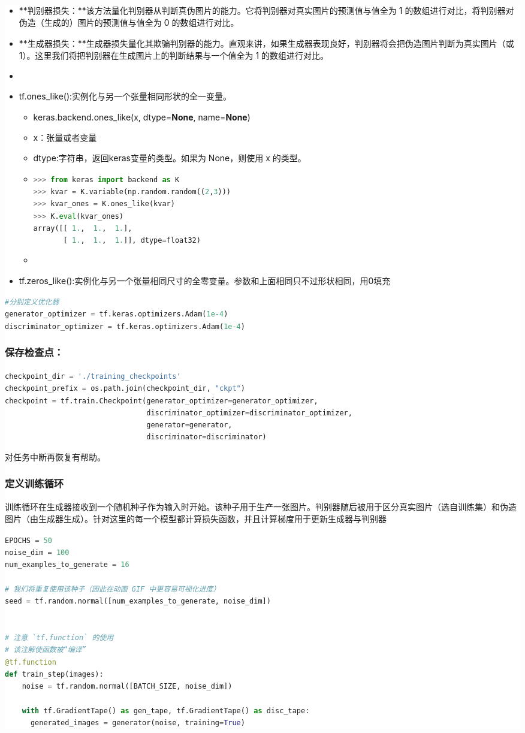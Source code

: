 - **判别器损失：**该方法量化判别器从判断真伪图片的能力。它将判别器对真实图片的预测值与值全为 1 的数组进行对比，将判别器对伪造（生成的）图片的预测值与值全为 0 的数组进行对比。

- **生成器损失：**生成器损失量化其欺骗判别器的能力。直观来讲，如果生成器表现良好，判别器将会把伪造图片判断为真实图片（或 1）。这里我们将把判别器在生成图片上的判断结果与一个值全为 1 的数组进行对比。

- 

- tf.ones_like():实例化与另一个张量相同形状的全一变量。

  - keras.backend.ones_like(x, dtype=**None**, name=**None**)

  - x：张量或者变量

  - dtype:字符串，返回keras变量的类型。如果为 None，则使用 x 的类型。

  - ```python
    >>> from keras import backend as K
    >>> kvar = K.variable(np.random.random((2,3)))
    >>> kvar_ones = K.ones_like(kvar)
    >>> K.eval(kvar_ones)
    array([[ 1.,  1.,  1.],
           [ 1.,  1.,  1.]], dtype=float32)
    ```

  - 

- tf.zeros_like():实例化与另一个张量相同尺寸的全零变量。参数和上面相同只不过形状相同，用0填充

```python
#分别定义优化器
generator_optimizer = tf.keras.optimizers.Adam(1e-4)
discriminator_optimizer = tf.keras.optimizers.Adam(1e-4)
```

### 保存检查点：

```python
checkpoint_dir = './training_checkpoints'
checkpoint_prefix = os.path.join(checkpoint_dir, "ckpt")
checkpoint = tf.train.Checkpoint(generator_optimizer=generator_optimizer,
                                 discriminator_optimizer=discriminator_optimizer,
                                 generator=generator,
                                 discriminator=discriminator)
```

对任务中断再恢复有帮助。

### 定义训练循环

训练循环在生成器接收到一个随机种子作为输入时开始。该种子用于生产一张图片。判别器随后被用于区分真实图片（选自训练集）和伪造图片（由生成器生成）。针对这里的每一个模型都计算损失函数，并且计算梯度用于更新生成器与判别器

```python
EPOCHS = 50
noise_dim = 100
num_examples_to_generate = 16

# 我们将重复使用该种子（因此在动画 GIF 中更容易可视化进度）
seed = tf.random.normal([num_examples_to_generate, noise_dim])


# 注意 `tf.function` 的使用
# 该注解使函数被“编译”
@tf.function
def train_step(images):
    noise = tf.random.normal([BATCH_SIZE, noise_dim])

    with tf.GradientTape() as gen_tape, tf.GradientTape() as disc_tape:
      generated_images = generator(noise, training=True)

```